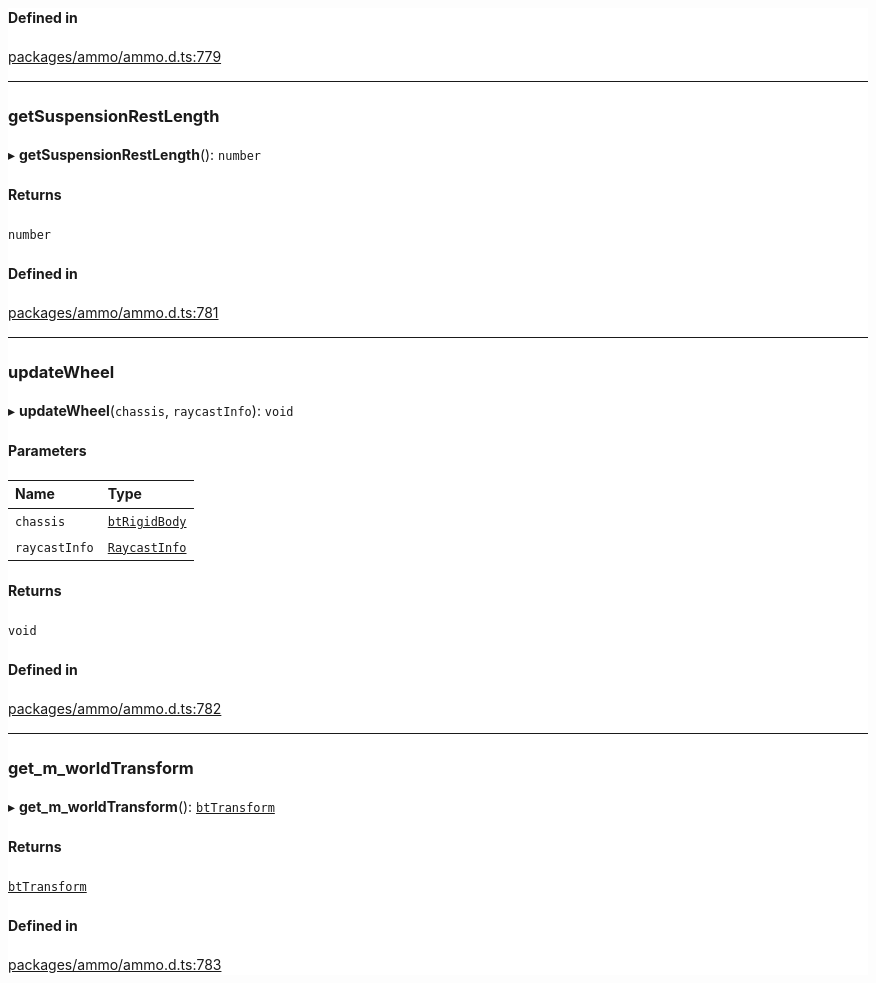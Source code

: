 #### Defined in

[packages/ammo/ammo.d.ts:779](https://github.com/Orillusion/orillusion/blob/main/packages/ammo/ammo.d.ts#L779)

___

### getSuspensionRestLength

▸ **getSuspensionRestLength**(): `number`

#### Returns

`number`

#### Defined in

[packages/ammo/ammo.d.ts:781](https://github.com/Orillusion/orillusion/blob/main/packages/ammo/ammo.d.ts#L781)

___

### updateWheel

▸ **updateWheel**(`chassis`, `raycastInfo`): `void`

#### Parameters

| Name | Type |
| :------ | :------ |
| `chassis` | [`btRigidBody`](Ammo.btRigidBody.md) |
| `raycastInfo` | [`RaycastInfo`](Ammo.RaycastInfo.md) |

#### Returns

`void`

#### Defined in

[packages/ammo/ammo.d.ts:782](https://github.com/Orillusion/orillusion/blob/main/packages/ammo/ammo.d.ts#L782)

___

### get\_m\_worldTransform

▸ **get_m_worldTransform**(): [`btTransform`](Ammo.btTransform.md)

#### Returns

[`btTransform`](Ammo.btTransform.md)

#### Defined in

[packages/ammo/ammo.d.ts:783](https://github.com/Orillusion/orillusion/blob/main/packages/ammo/ammo.d.ts#L783)
